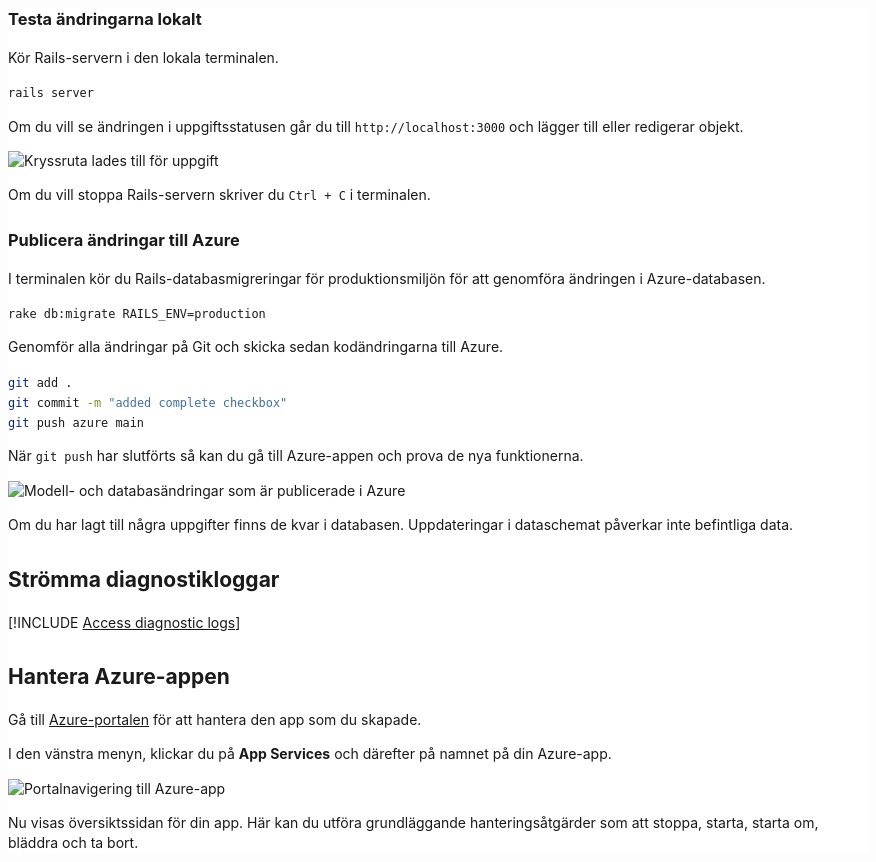 ### <a name="test-the-changes-locally"></a>Testa ändringarna lokalt

Kör Rails-servern i den lokala terminalen.

```bash
rails server
```

Om du vill se ändringen i uppgiftsstatusen går du till `http://localhost:3000` och lägger till eller redigerar objekt.

![Kryssruta lades till för uppgift](./media/tutorial-ruby-postgres-app/complete-checkbox.png)

Om du vill stoppa Rails-servern skriver du `Ctrl + C` i terminalen.

### <a name="publish-changes-to-azure"></a>Publicera ändringar till Azure

I terminalen kör du Rails-databasmigreringar för produktionsmiljön för att genomföra ändringen i Azure-databasen.

```bash
rake db:migrate RAILS_ENV=production
```

Genomför alla ändringar på Git och skicka sedan kodändringarna till Azure.

```bash
git add .
git commit -m "added complete checkbox"
git push azure main
```

När `git push` har slutförts så kan du gå till Azure-appen och prova de nya funktionerna.

![Modell- och databasändringar som är publicerade i Azure](media/tutorial-ruby-postgres-app/complete-checkbox-published.png)

Om du har lagt till några uppgifter finns de kvar i databasen. Uppdateringar i dataschemat påverkar inte befintliga data.

## <a name="stream-diagnostic-logs"></a>Strömma diagnostikloggar

[!INCLUDE [Access diagnostic logs](../../includes/app-service-web-logs-access-no-h.md)]

## <a name="manage-the-azure-app"></a>Hantera Azure-appen

Gå till [Azure-portalen](https://portal.azure.com) för att hantera den app som du skapade.

I den vänstra menyn, klickar du på **App Services** och därefter på namnet på din Azure-app.

![Portalnavigering till Azure-app](./media/tutorial-php-mysql-app/access-portal.png)

Nu visas översiktssidan för din app. Här kan du utföra grundläggande hanteringsåtgärder som att stoppa, starta, starta om, bläddra och ta bort.

